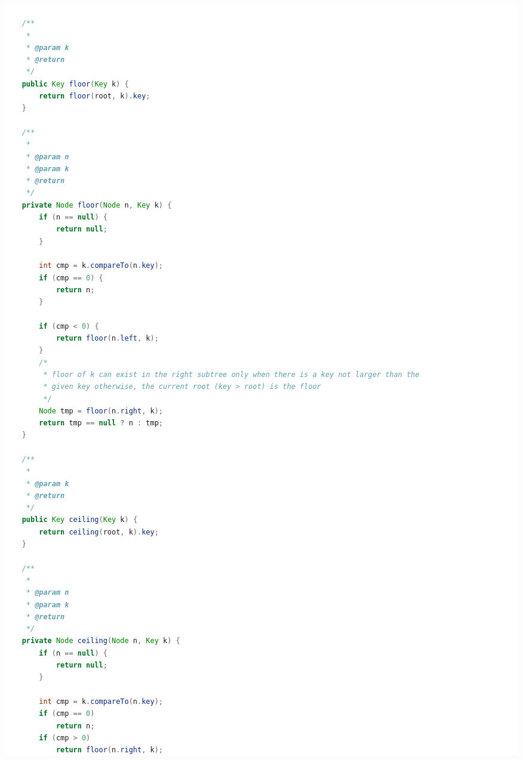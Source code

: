 ```java

    /**
     * 
     * @param k
     * @return
     */
    public Key floor(Key k) {
        return floor(root, k).key;
    }

    /**
     * 
     * @param n
     * @param k
     * @return
     */
    private Node floor(Node n, Key k) {
        if (n == null) {
            return null;
        }

        int cmp = k.compareTo(n.key);
        if (cmp == 0) {
            return n;
        }

        if (cmp < 0) {
            return floor(n.left, k);
        }
        /*
         * floor of k can exist in the right subtree only when there is a key not larger than the
         * given key otherwise, the current root (key > root) is the floor
         */
        Node tmp = floor(n.right, k);
        return tmp == null ? n : tmp;
    }

    /**
     * 
     * @param k
     * @return
     */
    public Key ceiling(Key k) {
        return ceiling(root, k).key;
    }

    /**
     * 
     * @param n
     * @param k
     * @return
     */
    private Node ceiling(Node n, Key k) {
        if (n == null) {
            return null;
        }

        int cmp = k.compareTo(n.key);
        if (cmp == 0)
            return n;
        if (cmp > 0)
            return floor(n.right, k);

```
